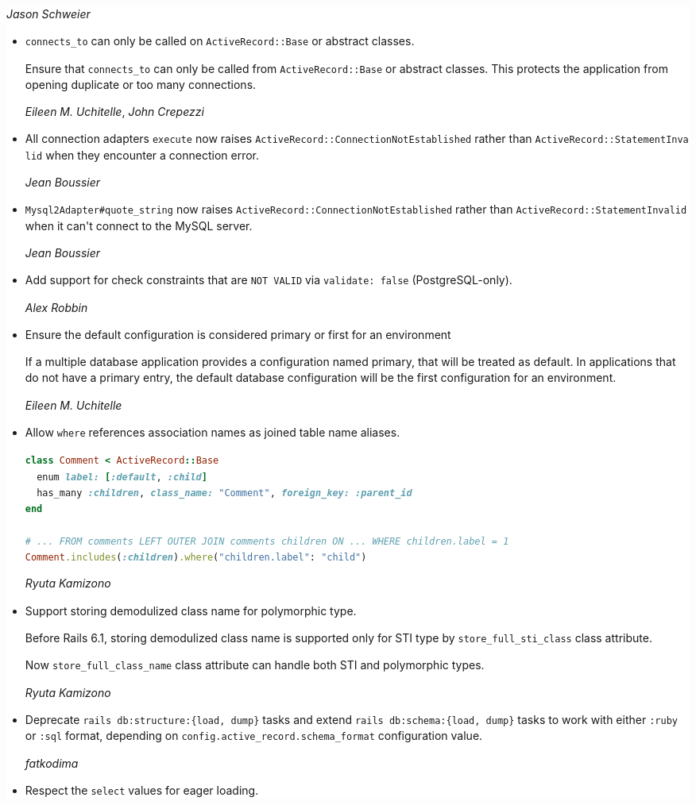   _Jason Schweier_

- `connects_to` can only be called on `ActiveRecord::Base` or abstract classes.

  Ensure that `connects_to` can only be called from `ActiveRecord::Base` or abstract classes. This protects the application from opening duplicate or too many connections.

  _Eileen M. Uchitelle_, _John Crepezzi_

- All connection adapters `execute` now raises `ActiveRecord::ConnectionNotEstablished` rather than
  `ActiveRecord::StatementInvalid` when they encounter a connection error.

  _Jean Boussier_

- `Mysql2Adapter#quote_string` now raises `ActiveRecord::ConnectionNotEstablished` rather than
  `ActiveRecord::StatementInvalid` when it can't connect to the MySQL server.

  _Jean Boussier_

- Add support for check constraints that are `NOT VALID` via `validate: false` (PostgreSQL-only).

  _Alex Robbin_

- Ensure the default configuration is considered primary or first for an environment

  If a multiple database application provides a configuration named primary, that will be treated as default. In applications that do not have a primary entry, the default database configuration will be the first configuration for an environment.

  _Eileen M. Uchitelle_

- Allow `where` references association names as joined table name aliases.

  ```ruby
  class Comment < ActiveRecord::Base
    enum label: [:default, :child]
    has_many :children, class_name: "Comment", foreign_key: :parent_id
  end

  # ... FROM comments LEFT OUTER JOIN comments children ON ... WHERE children.label = 1
  Comment.includes(:children).where("children.label": "child")
  ```

  _Ryuta Kamizono_

- Support storing demodulized class name for polymorphic type.

  Before Rails 6.1, storing demodulized class name is supported only for STI type
  by `store_full_sti_class` class attribute.

  Now `store_full_class_name` class attribute can handle both STI and polymorphic types.

  _Ryuta Kamizono_

- Deprecate `rails db:structure:{load, dump}` tasks and extend
  `rails db:schema:{load, dump}` tasks to work with either `:ruby` or `:sql` format,
  depending on `config.active_record.schema_format` configuration value.

  _fatkodima_

- Respect the `select` values for eager loading.
